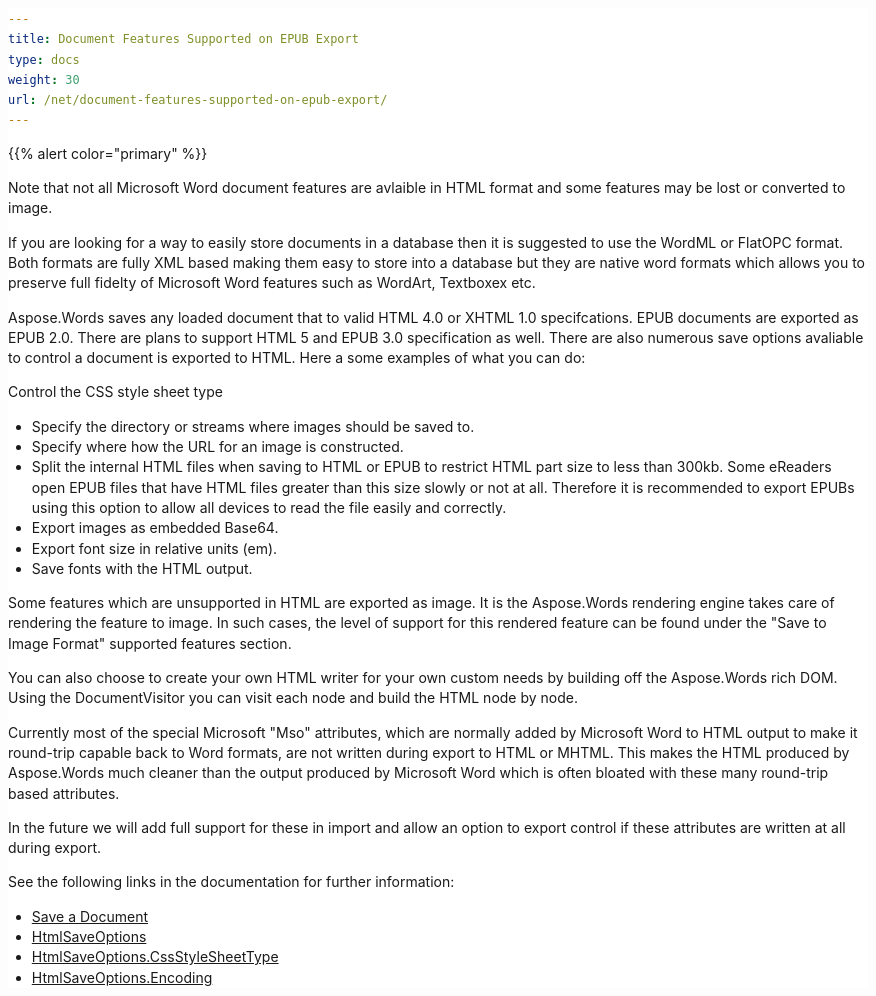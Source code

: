 ```yaml
---
title: Document Features Supported on EPUB Export
type: docs
weight: 30
url: /net/document-features-supported-on-epub-export/
---
```


{{% alert color="primary" %}} 

Note that not all Microsoft Word document features are avlaible in HTML format and some features may be lost or converted to image.

If you are looking for a way to easily store documents in a database then it is suggested to use the WordML or FlatOPC format. Both formats are fully XML based making them easy to store into a database but they are native word formats which allows you to preserve full fidelty of Microsoft Word features such as WordArt, Textboxex etc.

Aspose.Words saves any loaded document that to valid HTML 4.0 or XHTML 1.0 specifcations. EPUB documents are exported as EPUB 2.0. There are plans to support HTML 5 and EPUB 3.0 specification as well. There are also numerous save options avaliable to control a document is exported to HTML. Here a some examples of what you can do:

Control the CSS style sheet type

- Specify the directory or streams where images should be saved to.
- Specify where how the URL for an image is constructed.
- Split the internal HTML files when saving to HTML or EPUB to restrict HTML part size to less than 300kb. Some eReaders open EPUB files that have HTML files greater than this size slowly or not at all. Therefore it is recommended to export EPUBs using this option to allow all devices to read the file easily and correctly.
- Export images as embedded Base64.
- Export font size in relative units (em).
- Save fonts with the HTML output.

Some features which are unsupported in HTML are exported as image. It is the Aspose.Words rendering engine takes care of rendering the feature to image. In such cases, the level of support for this rendered feature can be found under the "Save to Image Format" supported features section.

You can also choose to create your own HTML writer for your own custom needs by building off the Aspose.Words rich DOM. Using the DocumentVisitor you can visit each node and build the HTML node by node.

Currently most of the special Microsoft "Mso" attributes, which are normally added by Microsoft Word to HTML output to make it round-trip capable back to Word formats, are not written during export to HTML or MHTML. This makes the HTML produced by Aspose.Words much cleaner than the output produced by Microsoft Word which is often bloated with these many round-trip based attributes.

In the future we will add full support for these in import and allow an option to export control if these attributes are written at all during export.

See the following links in the documentation for further information:

- [Save a Document](/words/net/saving-a-document/)
- [HtmlSaveOptions](https://apireference.aspose.com/words/net/aspose.words.saving/htmlsaveoptions)
- [HtmlSaveOptions.CssStyleSheetType](https://apireference.aspose.com/words/net/aspose.words.saving/htmlsaveoptions/properties/cssstylesheettype)
- [HtmlSaveOptions.Encoding](https://apireference.aspose.com/words/net/aspose.words.saving/htmlsaveoptions/properties/encoding)
